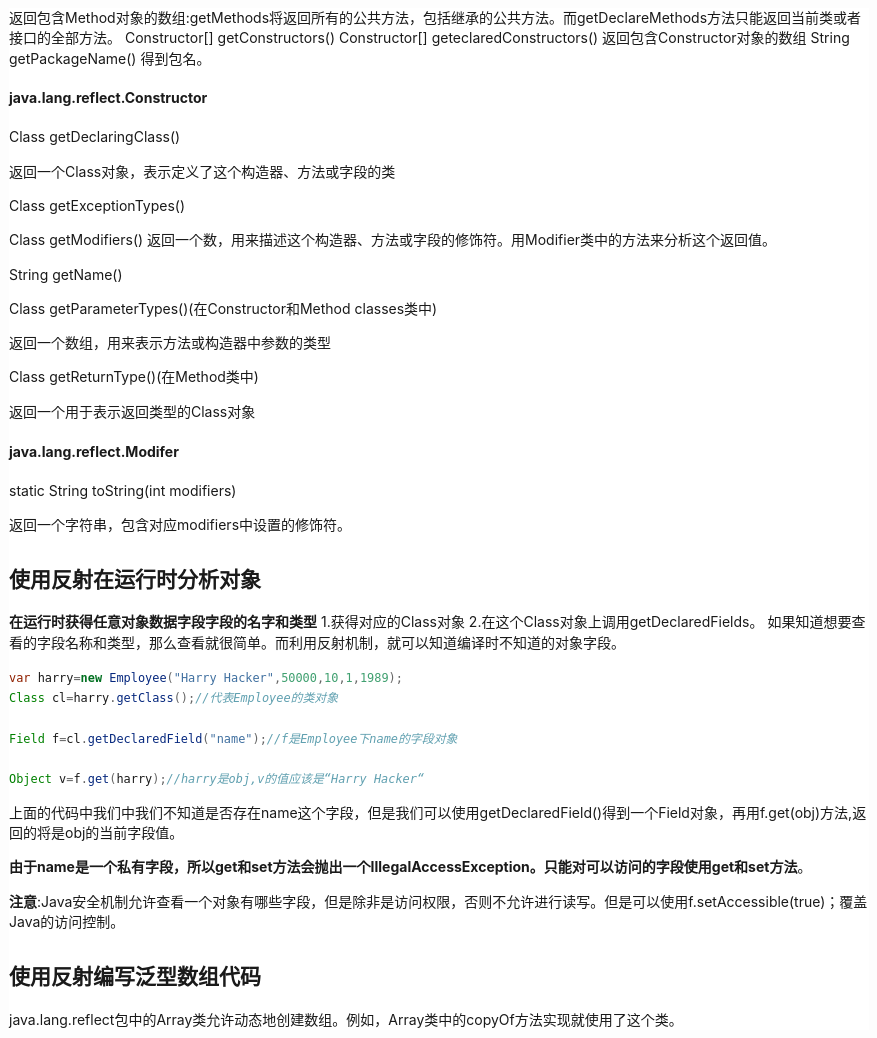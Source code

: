 ​		返回包含Method对象的数组:getMethods将返回所有的公共方法，包括继承的公共方法。而getDeclareMethods方法只能返回当前类或者接口的全部方法。
Constructor[] getConstructors()
Constructor[] geteclaredConstructors()
​	返回包含Constructor对象的数组
String getPackageName() 得到包名。

#### java.lang.reflect.Constructor

Class getDeclaringClass()

返回一个Class对象，表示定义了这个构造器、方法或字段的类

Class getExceptionTypes()

Class getModifiers()
返回一个数，用来描述这个构造器、方法或字段的修饰符。用Modifier类中的方法来分析这个返回值。

String getName()

Class getParameterTypes()(在Constructor和Method classes类中)

返回一个数组，用来表示方法或构造器中参数的类型

Class getReturnType()(在Method类中)

返回一个用于表示返回类型的Class对象

#### java.lang.reflect.Modifer

static String toString(int modifiers)

返回一个字符串，包含对应modifiers中设置的修饰符。

## 使用反射在运行时分析对象

**在运行时获得任意对象数据字段字段的名字和类型**
1.获得对应的Class对象
2.在这个Class对象上调用getDeclaredFields。
如果知道想要查看的字段名称和类型，那么查看就很简单。而利用反射机制，就可以知道编译时不知道的对象字段。

```java
var harry=new Employee("Harry Hacker",50000,10,1,1989);
Class cl=harry.getClass();//代表Employee的类对象

Field f=cl.getDeclaredField("name");//f是Employee下name的字段对象

Object v=f.get(harry);//harry是obj,v的值应该是“Harry Hacker“
```
上面的代码中我们中我们不知道是否存在name这个字段，但是我们可以使用getDeclaredField()得到一个Field对象，再用f.get(obj)方法,返回的将是obj的当前字段值。

**由于name是一个私有字段，所以get和set方法会抛出一个IllegalAccessException。只能对可以访问的字段使用get和set方法**。

**注意**:Java安全机制允许查看一个对象有哪些字段，但是除非是访问权限，否则不允许进行读写。但是可以使用f.setAccessible(true)；覆盖Java的访问控制。

## 使用反射编写泛型数组代码

java.lang.reflect包中的Array类允许动态地创建数组。例如，Array类中的copyOf方法实现就使用了这个类。
